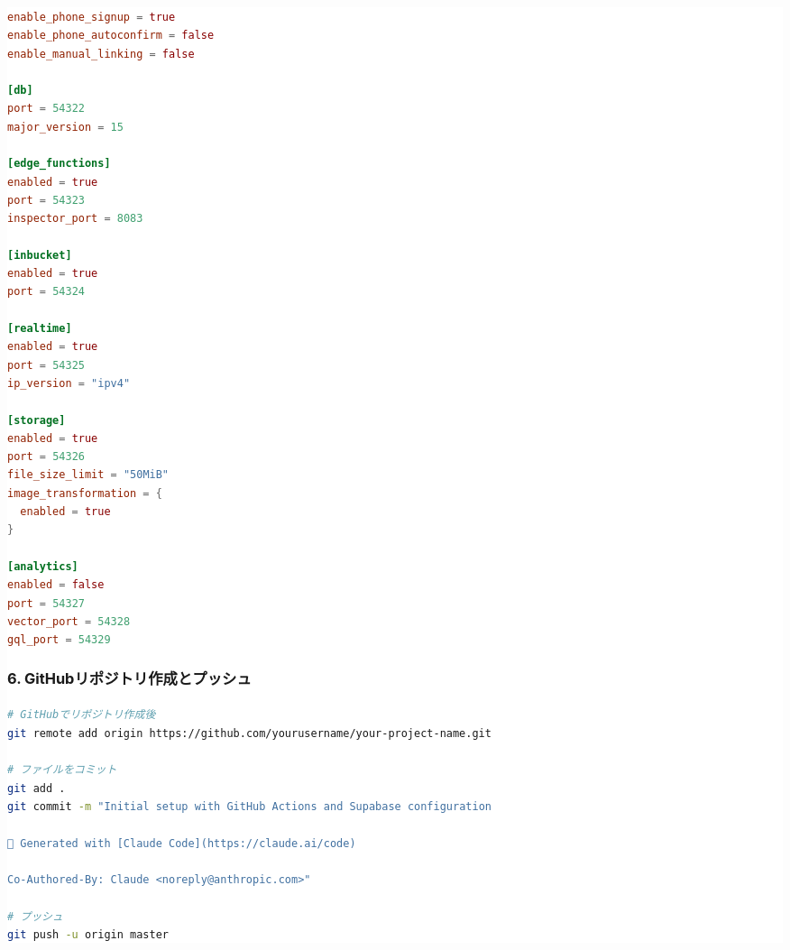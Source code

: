 ```toml
enable_phone_signup = true
enable_phone_autoconfirm = false
enable_manual_linking = false

[db]
port = 54322
major_version = 15

[edge_functions]
enabled = true
port = 54323
inspector_port = 8083

[inbucket]
enabled = true
port = 54324

[realtime]
enabled = true
port = 54325
ip_version = "ipv4"

[storage]
enabled = true
port = 54326
file_size_limit = "50MiB"
image_transformation = {
  enabled = true
}

[analytics]
enabled = false
port = 54327
vector_port = 54328
gql_port = 54329
```

### 6. GitHubリポジトリ作成とプッシュ

```bash
# GitHubでリポジトリ作成後
git remote add origin https://github.com/yourusername/your-project-name.git

# ファイルをコミット
git add .
git commit -m "Initial setup with GitHub Actions and Supabase configuration

🤖 Generated with [Claude Code](https://claude.ai/code)

Co-Authored-By: Claude <noreply@anthropic.com>"

# プッシュ
git push -u origin master
```

